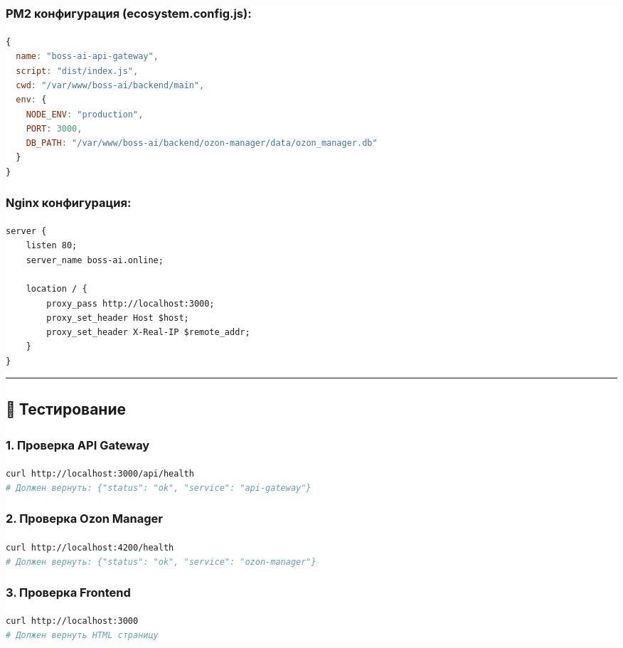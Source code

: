 ### PM2 конфигурация (ecosystem.config.js):

```javascript
{
  name: "boss-ai-api-gateway",
  script: "dist/index.js",
  cwd: "/var/www/boss-ai/backend/main",
  env: {
    NODE_ENV: "production",
    PORT: 3000,
    DB_PATH: "/var/www/boss-ai/backend/ozon-manager/data/ozon_manager.db"
  }
}
```

### Nginx конфигурация:

```nginx
server {
    listen 80;
    server_name boss-ai.online;

    location / {
        proxy_pass http://localhost:3000;
        proxy_set_header Host $host;
        proxy_set_header X-Real-IP $remote_addr;
    }
}
```

---

## 🧪 Тестирование

### 1. Проверка API Gateway

```bash
curl http://localhost:3000/api/health
# Должен вернуть: {"status": "ok", "service": "api-gateway"}
```

### 2. Проверка Ozon Manager

```bash
curl http://localhost:4200/health
# Должен вернуть: {"status": "ok", "service": "ozon-manager"}
```

### 3. Проверка Frontend

```bash
curl http://localhost:3000
# Должен вернуть HTML страницу
```
